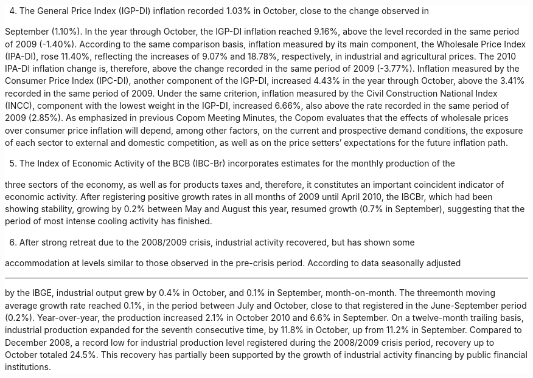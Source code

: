 4. The General Price Index (IGP-DI) inflation recorded 1.03% in October, close to the change observed in

September (1.10%). In the year through October, the IGP-DI inflation reached 9.16%, above the level recorded in
the same period of 2009 (-1.40%). According to the same comparison basis, inflation measured by its main
component, the Wholesale Price Index (IPA-DI), rose 11.40%, reflecting the increases of 9.07% and 18.78%,
respectively, in industrial and agricultural prices. The 2010 IPA-DI inflation change is, therefore, above the change
recorded in the same period of 2009 (-3.77%). Inflation measured by the Consumer Price Index (IPC-DI), another
component of the IGP-DI, increased 4.43% in the year through October, above the 3.41% recorded in the same
period of 2009. Under the same criterion, inflation measured by the Civil Construction National Index (INCC),
component with the lowest weight in the IGP-DI, increased 6.66%, also above the rate recorded in the same period
of 2009 (2.85%). As emphasized in previous Copom Meeting Minutes, the Copom evaluates that the effects of
wholesale prices over consumer price inflation will depend, among other factors, on the current and prospective
demand conditions, the exposure of each sector to external and domestic competition, as well as on the price
setters’ expectations for the future inflation path.

5. The Index of Economic Activity of the BCB (IBC-Br) incorporates estimates for the monthly production of the

three sectors of the economy, as well as for products taxes and, therefore, it constitutes an important coincident
indicator of economic activity. After registering positive growth rates in all months of 2009 until April 2010, the IBCBr, which had been showing stability, growing by 0.2% between May and August this year, resumed growth (0.7%
in September), suggesting that the period of most intense cooling activity has finished.

6. After strong retreat due to the 2008/2009 crisis, industrial activity recovered, but has shown some

accommodation at levels similar to those observed in the pre-crisis period. According to data seasonally adjusted


-----

by the IBGE, industrial output grew by 0.4% in October, and 0.1% in September, month-on-month. The threemonth moving average growth rate reached 0.1%, in the period between July and October, close to that registered
in the June-September period (0.2%). Year-over-year, the production increased 2.1% in October 2010 and 6.6% in
September. On a twelve-month trailing basis, industrial production expanded for the seventh consecutive time, by
11.8% in October, up from 11.2% in September. Compared to December 2008, a record low for industrial
production level registered during the 2008/2009 crisis period, recovery up to October totaled 24.5%. This recovery
has partially been supported by the growth of industrial activity financing by public financial institutions.
